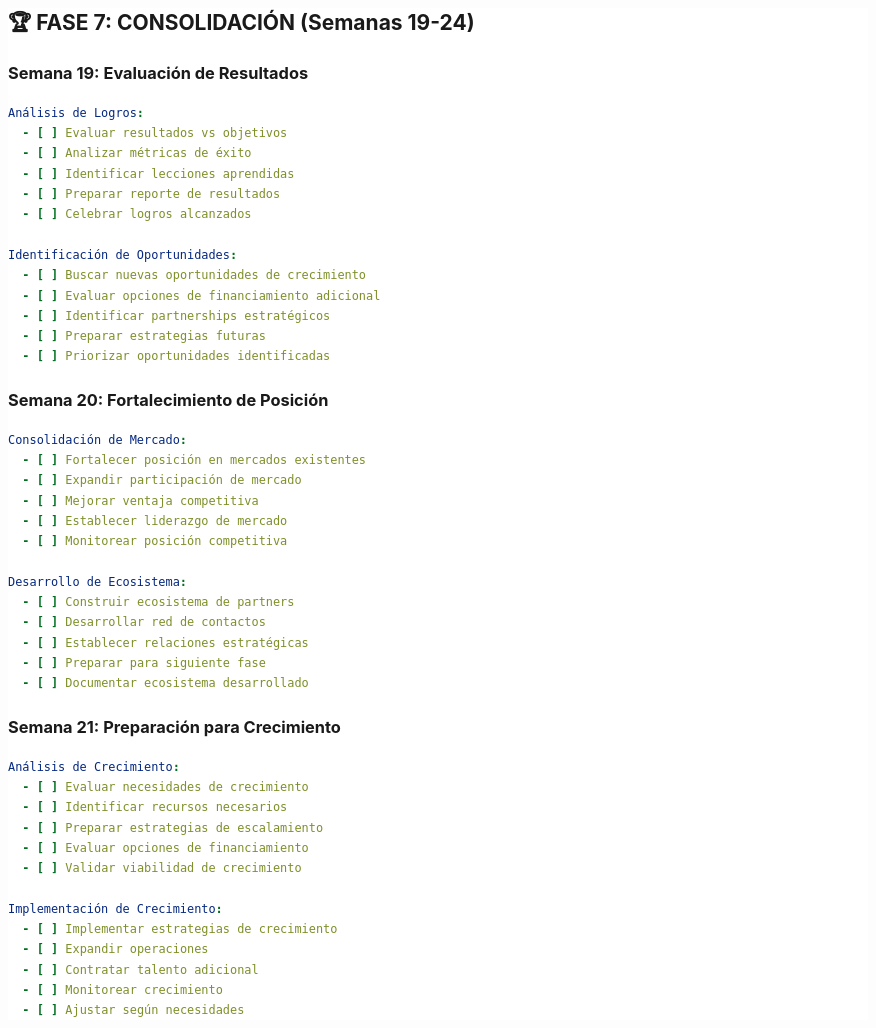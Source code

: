 ## **🏆 FASE 7: CONSOLIDACIÓN (Semanas 19-24)**

### **Semana 19: Evaluación de Resultados**
```yaml
Análisis de Logros:
  - [ ] Evaluar resultados vs objetivos
  - [ ] Analizar métricas de éxito
  - [ ] Identificar lecciones aprendidas
  - [ ] Preparar reporte de resultados
  - [ ] Celebrar logros alcanzados

Identificación de Oportunidades:
  - [ ] Buscar nuevas oportunidades de crecimiento
  - [ ] Evaluar opciones de financiamiento adicional
  - [ ] Identificar partnerships estratégicos
  - [ ] Preparar estrategias futuras
  - [ ] Priorizar oportunidades identificadas
```

### **Semana 20: Fortalecimiento de Posición**
```yaml
Consolidación de Mercado:
  - [ ] Fortalecer posición en mercados existentes
  - [ ] Expandir participación de mercado
  - [ ] Mejorar ventaja competitiva
  - [ ] Establecer liderazgo de mercado
  - [ ] Monitorear posición competitiva

Desarrollo de Ecosistema:
  - [ ] Construir ecosistema de partners
  - [ ] Desarrollar red de contactos
  - [ ] Establecer relaciones estratégicas
  - [ ] Preparar para siguiente fase
  - [ ] Documentar ecosistema desarrollado
```

### **Semana 21: Preparación para Crecimiento**
```yaml
Análisis de Crecimiento:
  - [ ] Evaluar necesidades de crecimiento
  - [ ] Identificar recursos necesarios
  - [ ] Preparar estrategias de escalamiento
  - [ ] Evaluar opciones de financiamiento
  - [ ] Validar viabilidad de crecimiento

Implementación de Crecimiento:
  - [ ] Implementar estrategias de crecimiento
  - [ ] Expandir operaciones
  - [ ] Contratar talento adicional
  - [ ] Monitorear crecimiento
  - [ ] Ajustar según necesidades
```
